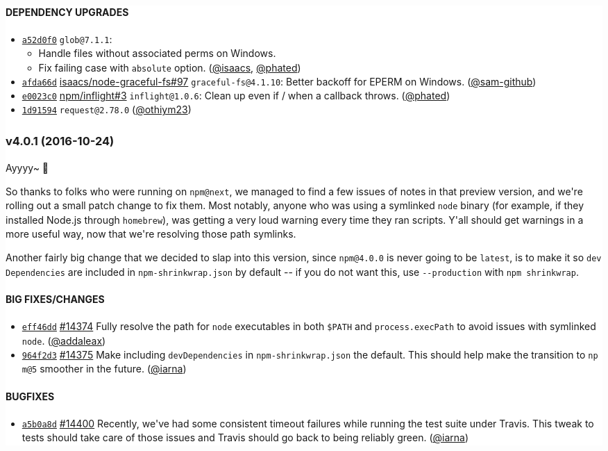 #### DEPENDENCY UPGRADES

* [`a52d0f0`](https://github.com/npm/npm/commit/a52d0f0c9cf2de5caef77e12eabd7dca9e89b49c)
  `glob@7.1.1`:
  - Handle files without associated perms on Windows.
  - Fix failing case with `absolute` option.
  ([@isaacs](https://github.com/isaacs), [@phated](https://github.com/phated))
* [`afda66d`](https://github.com/npm/npm/commit/afda66d9afcdcbae1d148f589287583c4182d124)
  [isaacs/node-graceful-fs#97](https://github.com/isaacs/node-graceful-fs/pull/97)
  `graceful-fs@4.1.10`: Better backoff for EPERM on Windows.
  ([@sam-github](https://github.com/sam-github))
* [`e0023c0`](https://github.com/npm/npm/commit/e0023c089ded9161fbcbe544f12b07e12e3e5729)
  [npm/inflight#3](https://github.com/npm/inflight/pull/3)
  `inflight@1.0.6`: Clean up even if / when a callback throws.
  ([@phated](https://github.com/phated))
* [`1d91594`](https://github.com/npm/npm/commit/1d9159440364d2fe21e8bc15e08e284aaa118347)
  `request@2.78.0`
  ([@othiym23](https://github.com/othiym23))

### v4.0.1 (2016-10-24)

Ayyyy~ 🌊

So thanks to folks who were running on `npm@next`, we managed to find a few
issues of notes in that preview version, and we're rolling out a small patch
change to fix them. Most notably, anyone who was using a symlinked `node` binary
(for example, if they installed Node.js through `homebrew`), was getting a very
loud warning every time they ran scripts. Y'all should get warnings in a more
useful way, now that we're resolving those path symlinks.

Another fairly big change that we decided to slap into this version, since
`npm@4.0.0` is never going to be `latest`, is to make it so `devDependencies`
are included in `npm-shrinkwrap.json` by default -- if you do not want this, use
`--production` with `npm shrinkwrap`.

#### BIG FIXES/CHANGES

* [`eff46dd`](https://github.com/npm/npm/commit/eff46dd498ed007bfa77ab7782040a3a828b852d)
  [#14374](https://github.com/npm/npm/pull/14374)
  Fully resolve the path for `node` executables in both `$PATH` and
  `process.execPath` to avoid issues with symlinked `node`.
  ([@addaleax](https://github.com/addaleax))
* [`964f2d3`](https://github.com/npm/npm/commit/964f2d3a0675584267e6ece95b0115a53c6ca6a9)
  [#14375](https://github.com/npm/npm/pull/14375)
  Make including `devDependencies` in `npm-shrinkwrap.json` the default. This
  should help make the transition to `npm@5` smoother in the future.
  ([@iarna](https://github.com/iarna))

#### BUGFIXES

* [`a5b0a8d`](https://github.com/npm/npm/commit/a5b0a8db561916086fc7dbd6eb2836c952a42a7e)
  [#14400](https://github.com/npm/npm/pull/14400)
  Recently, we've had some consistent timeout failures while running the test
  suite under Travis. This tweak to tests should take care of those issues and
  Travis should go back to being reliably green.
  ([@iarna](https://github.com/iarna))

